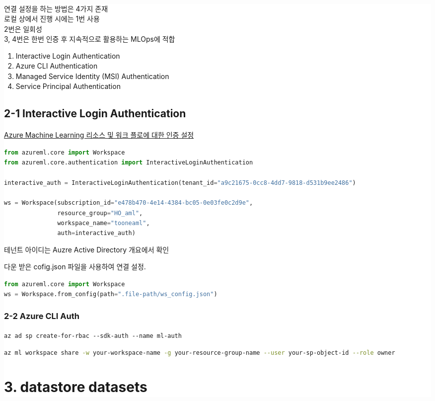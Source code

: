 

연결 설정을 하는 방법은 4가지 존재  
로컬 상에서 진행 시에는 1번 사용  
2번은 일회성  
3, 4번은 한번 인증 후 지속적으로 활용하는 MLOps에 적합

1. Interactive Login Authentication
2. Azure CLI Authentication
3. Managed Service Identity (MSI) Authentication
4. Service Principal Authentication

## 2-1 Interactive Login Authentication

[Azure Machine Learning 리소스 및 워크 플로에 대한 인증 설정](https://docs.microsoft.com/en-us/azure/machine-learning/how-to-setup-authentication)

```python
from azureml.core import Workspace
from azureml.core.authentication import InteractiveLoginAuthentication

interactive_auth = InteractiveLoginAuthentication(tenant_id="a9c21675-0cc8-4dd7-9818-d531b9ee2486")

ws = Workspace(subscription_id="e478b470-4e14-4384-bc05-0e03fe0c2d9e",
               resource_group="HO_aml",
               workspace_name="tooneaml",
               auth=interactive_auth)

```

테넌트 아이디는 Auzre Active Directory 개요에서 확인  


다운 받은 cofig.json 파일을 사용하여 연결 설정. 
```python
from azureml.core import Workspace
ws = Workspace.from_config(path=".file-path/ws_config.json")
```



### 2-2 Azure CLI Auth



```shell
az ad sp create-for-rbac --sdk-auth --name ml-auth
```



```sh
az ml workspace share -w your-workspace-name -g your-resource-group-name --user your-sp-object-id --role owner
```





# 3. datastore datasets
